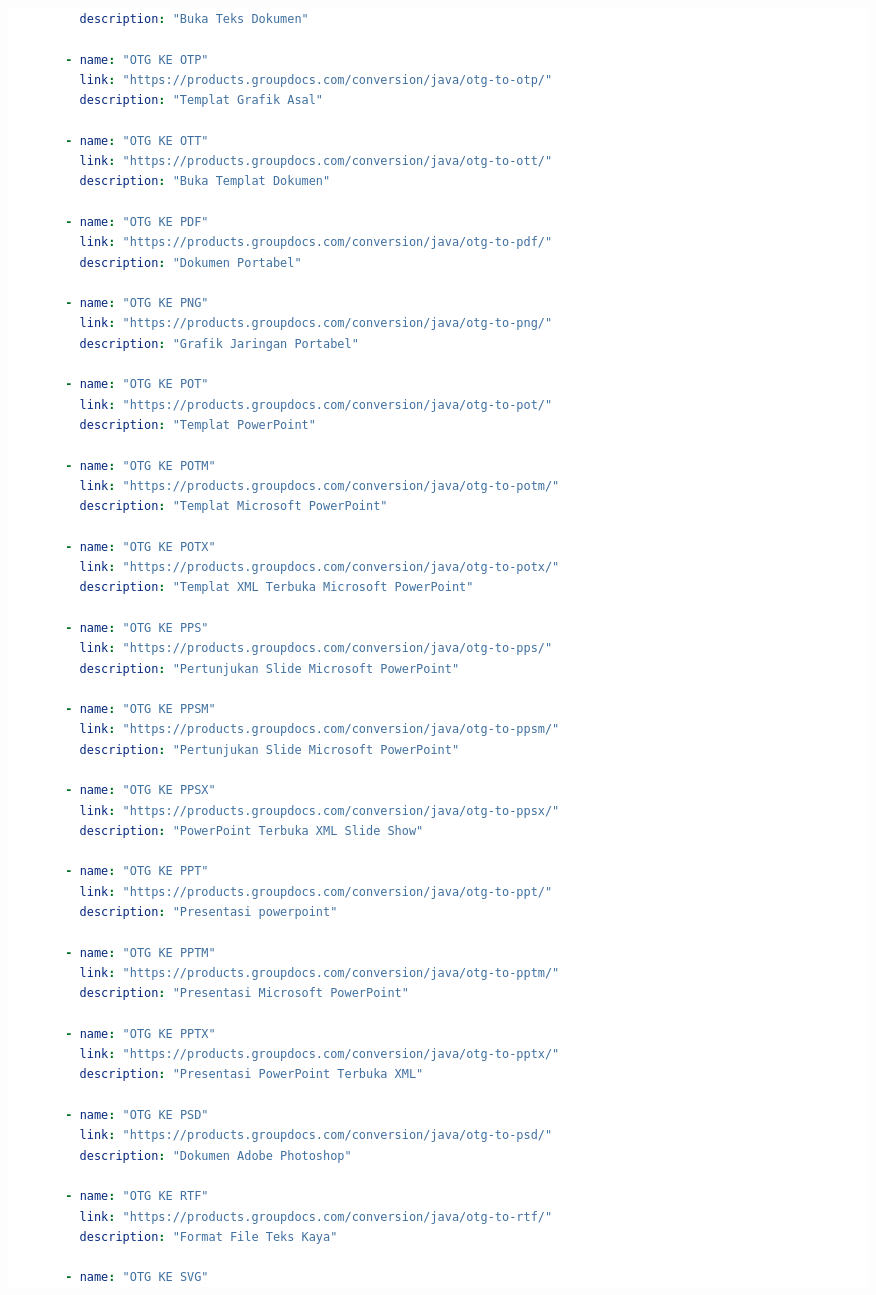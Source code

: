 ```yaml
          description: "Buka Teks Dokumen"

        - name: "OTG KE OTP"
          link: "https://products.groupdocs.com/conversion/java/otg-to-otp/"
          description: "Templat Grafik Asal"

        - name: "OTG KE OTT"
          link: "https://products.groupdocs.com/conversion/java/otg-to-ott/"
          description: "Buka Templat Dokumen"

        - name: "OTG KE PDF"
          link: "https://products.groupdocs.com/conversion/java/otg-to-pdf/"
          description: "Dokumen Portabel"

        - name: "OTG KE PNG"
          link: "https://products.groupdocs.com/conversion/java/otg-to-png/"
          description: "Grafik Jaringan Portabel"

        - name: "OTG KE POT"
          link: "https://products.groupdocs.com/conversion/java/otg-to-pot/"
          description: "Templat PowerPoint"

        - name: "OTG KE POTM"
          link: "https://products.groupdocs.com/conversion/java/otg-to-potm/"
          description: "Templat Microsoft PowerPoint"

        - name: "OTG KE POTX"
          link: "https://products.groupdocs.com/conversion/java/otg-to-potx/"
          description: "Templat XML Terbuka Microsoft PowerPoint"

        - name: "OTG KE PPS"
          link: "https://products.groupdocs.com/conversion/java/otg-to-pps/"
          description: "Pertunjukan Slide Microsoft PowerPoint"

        - name: "OTG KE PPSM"
          link: "https://products.groupdocs.com/conversion/java/otg-to-ppsm/"
          description: "Pertunjukan Slide Microsoft PowerPoint"

        - name: "OTG KE PPSX"
          link: "https://products.groupdocs.com/conversion/java/otg-to-ppsx/"
          description: "PowerPoint Terbuka XML Slide Show"

        - name: "OTG KE PPT"
          link: "https://products.groupdocs.com/conversion/java/otg-to-ppt/"
          description: "Presentasi powerpoint"

        - name: "OTG KE PPTM"
          link: "https://products.groupdocs.com/conversion/java/otg-to-pptm/"
          description: "Presentasi Microsoft PowerPoint"

        - name: "OTG KE PPTX"
          link: "https://products.groupdocs.com/conversion/java/otg-to-pptx/"
          description: "Presentasi PowerPoint Terbuka XML"

        - name: "OTG KE PSD"
          link: "https://products.groupdocs.com/conversion/java/otg-to-psd/"
          description: "Dokumen Adobe Photoshop"

        - name: "OTG KE RTF"
          link: "https://products.groupdocs.com/conversion/java/otg-to-rtf/"
          description: "Format File Teks Kaya"

        - name: "OTG KE SVG"
```